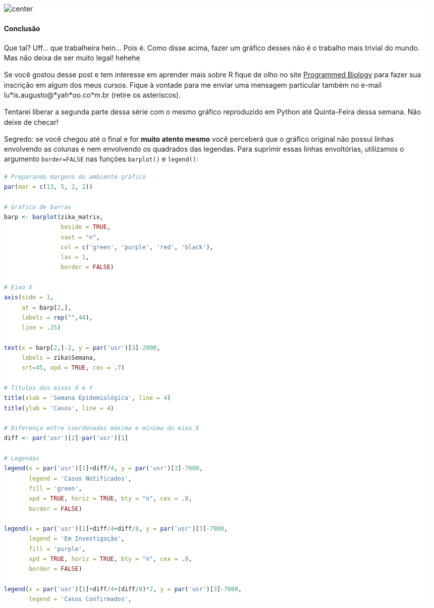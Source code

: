 ![center]({{site.url}}/_outimages/2017-05-22-reproduzindo-barplot-do-MS-sobre-zika-e-microencefalia-parte-1/unnamed-chunk-15-1.png)


#### Conclusão

Que tal? Uff... que trabalheira hein... Pois é. Como disse acima, fazer um gráfico desses não é o trabalho mais trivial do mundo. Mas não deixa de ser muito legal! hehehe

Se você gostou desse post e tem interesse em aprender mais sobre R fique de olho no site [Programmed Biology](http://programmedbiology.weebly.com/curso-r-r-course) para fazer sua inscrição em algum dos meus cursos. Fique à vontade para me enviar uma mensagem particular também no e-mail lu\*is.augusto@\*yah\*oo.co\*m.br (retire os asteriscos).

Tentarei liberar a segunda parte dessa série com o mesmo gráfico reproduzido em Python até Quinta-Feira dessa semana. Não deixe de checar!

Segredo: se você chegou até o final e for **muito atento mesmo** você perceberá que o gráfico original não possui linhas envolvendo as colunas e nem envolvendo os quadrados das legendas. Para suprimir essas linhas envoltórias, utilizamos o argumento ```border=FALSE``` nas funções ```barplot()``` e ```legend()```:


```r
# Preparando margens do ambiente gráfico
par(mar = c(13, 5, 2, 2))

# Gráfico de barras
barp <- barplot(zika_matrix,
                beside = TRUE,
                xaxt = "n",
                col = c('green', 'purple', 'red', 'black'),
                las = 1,
                border = FALSE)

# Eixo X
axis(side = 1,
     at = barp[2,],
     labels = rep("",44),
     line = .25)

text(x = barp[2,]-2, y = par('usr')[3]-2000,
     labels = zika$Semana,
     srt=45, xpd = TRUE, cex = .7)

# Títulos dos eixos X e Y
title(xlab = 'Semana Epidemiológica', line = 4)
title(ylab = 'Casos', line = 4)

# Diferença entre coordenadas máxima e mínima do eixo X
diff <- par('usr')[2]-par('usr')[1]

# Legendas
legend(x = par('usr')[1]+diff/4, y = par('usr')[3]-7000,
       legend = 'Casos Notificados',
       fill = 'green',
       xpd = TRUE, horiz = TRUE, bty = "n", cex = .8,
       border = FALSE)

legend(x = par('usr')[1]+diff/4+diff/8, y = par('usr')[3]-7000,
       legend = 'Em Investigação',
       fill = 'purple',
       xpd = TRUE, horiz = TRUE, bty = "n", cex = .8,
       border = FALSE)

legend(x = par('usr')[1]+diff/4+(diff/8)*2, y = par('usr')[3]-7000,
       legend = 'Casos Confirmados',
```